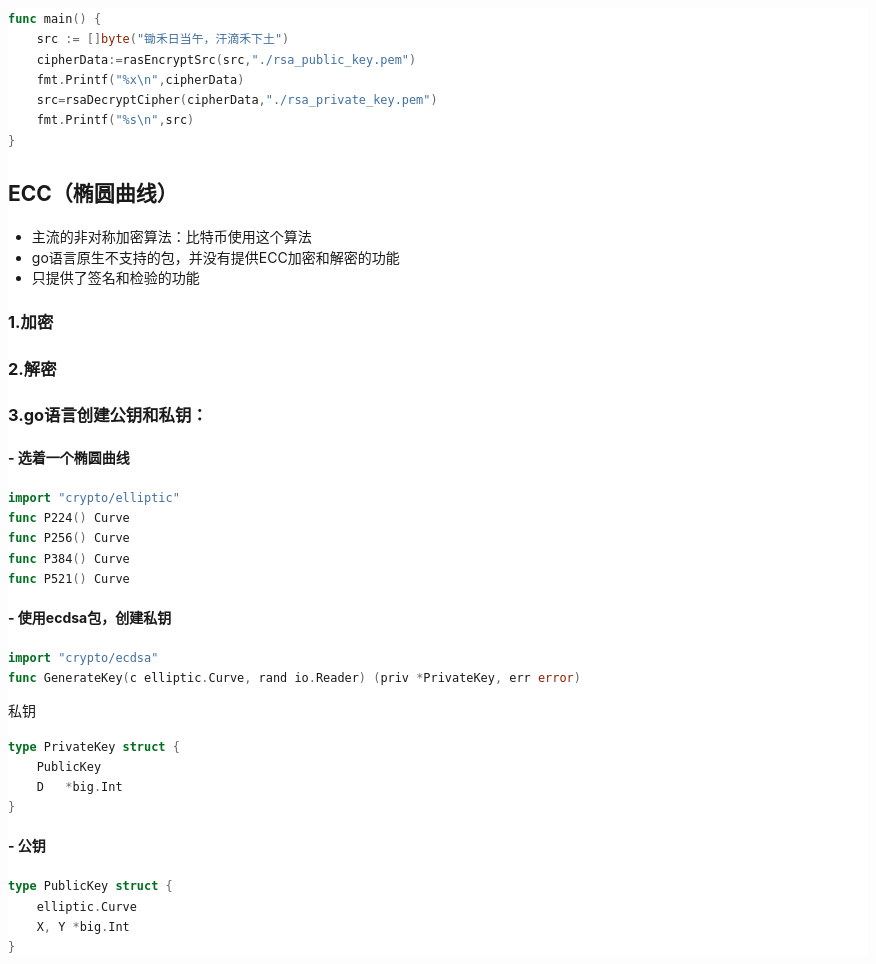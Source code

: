 ```go
func main() {
	src := []byte("锄禾日当午，汗滴禾下土")
	cipherData:=rasEncryptSrc(src,"./rsa_public_key.pem")
	fmt.Printf("%x\n",cipherData)
	src=rsaDecryptCipher(cipherData,"./rsa_private_key.pem")
	fmt.Printf("%s\n",src)
}
```



## ECC（椭圆曲线）

- 主流的非对称加密算法：比特币使用这个算法
- go语言原生不支持的包，并没有提供ECC加密和解密的功能
- 只提供了签名和检验的功能

### 1.加密

### 2.解密



### 3.go语言创建公钥和私钥：

#### - 选着一个椭圆曲线

```go
import "crypto/elliptic"
func P224() Curve
func P256() Curve
func P384() Curve
func P521() Curve
```

#### - 使用ecdsa包，创建私钥

```go
import "crypto/ecdsa"
func GenerateKey(c elliptic.Curve, rand io.Reader) (priv *PrivateKey, err error)
```

私钥

```go
type PrivateKey struct {
    PublicKey
    D   *big.Int
}
```

#### - 公钥

```go
type PublicKey struct {
    elliptic.Curve
    X, Y *big.Int
}
```
